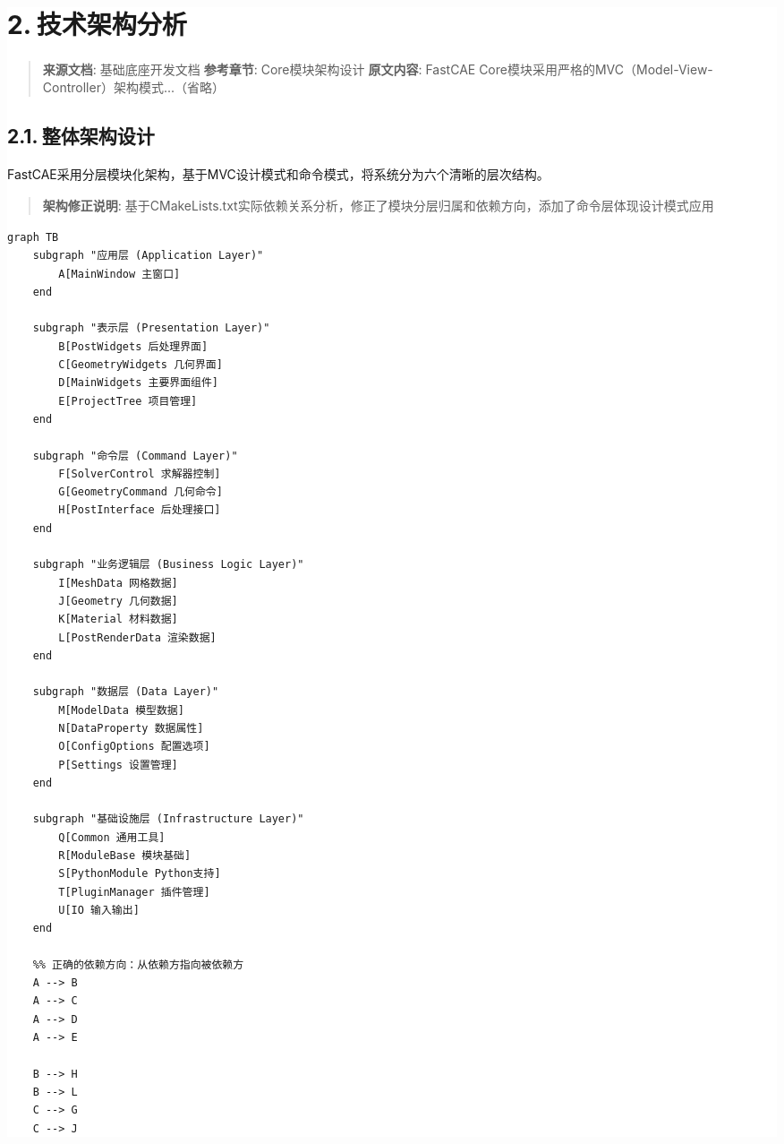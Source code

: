 
# 2. 技术架构分析

> **来源文档**: 基础底座开发文档
> **参考章节**: Core模块架构设计
> **原文内容**: FastCAE Core模块采用严格的MVC（Model-View-Controller）架构模式...（省略）

## 2.1. 整体架构设计

FastCAE采用分层模块化架构，基于MVC设计模式和命令模式，将系统分为六个清晰的层次结构。

> **架构修正说明**: 基于CMakeLists.txt实际依赖关系分析，修正了模块分层归属和依赖方向，添加了命令层体现设计模式应用

```mermaid
graph TB
    subgraph "应用层 (Application Layer)"
        A[MainWindow 主窗口]
    end

    subgraph "表示层 (Presentation Layer)"
        B[PostWidgets 后处理界面]
        C[GeometryWidgets 几何界面]
        D[MainWidgets 主要界面组件]
        E[ProjectTree 项目管理]
    end

    subgraph "命令层 (Command Layer)"
        F[SolverControl 求解器控制]
        G[GeometryCommand 几何命令]
        H[PostInterface 后处理接口]
    end

    subgraph "业务逻辑层 (Business Logic Layer)"
        I[MeshData 网格数据]
        J[Geometry 几何数据]
        K[Material 材料数据]
        L[PostRenderData 渲染数据]
    end

    subgraph "数据层 (Data Layer)"
        M[ModelData 模型数据]
        N[DataProperty 数据属性]
        O[ConfigOptions 配置选项]
        P[Settings 设置管理]
    end

    subgraph "基础设施层 (Infrastructure Layer)"
        Q[Common 通用工具]
        R[ModuleBase 模块基础]
        S[PythonModule Python支持]
        T[PluginManager 插件管理]
        U[IO 输入输出]
    end

    %% 正确的依赖方向：从依赖方指向被依赖方
    A --> B
    A --> C
    A --> D
    A --> E

    B --> H
    B --> L
    C --> G
    C --> J
```